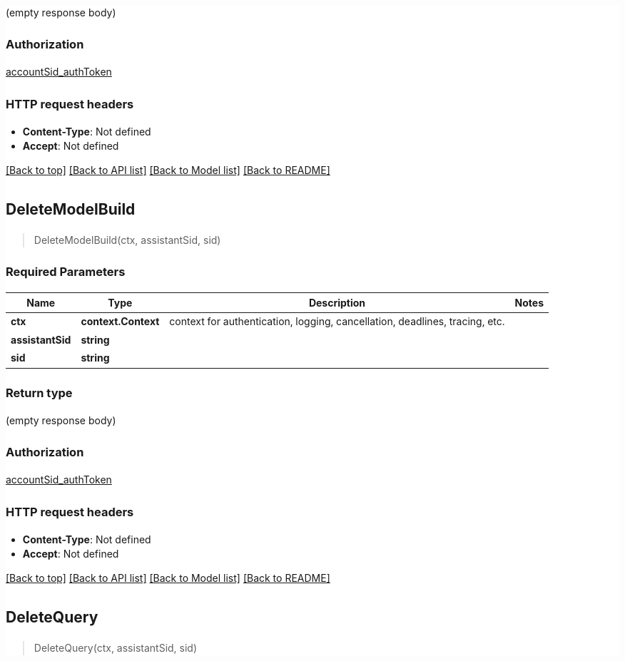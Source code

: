  (empty response body)

### Authorization

[accountSid_authToken](../README.md#accountSid_authToken)

### HTTP request headers

- **Content-Type**: Not defined
- **Accept**: Not defined

[[Back to top]](#) [[Back to API list]](../README.md#documentation-for-api-endpoints)
[[Back to Model list]](../README.md#documentation-for-models)
[[Back to README]](../README.md)


## DeleteModelBuild

> DeleteModelBuild(ctx, assistantSid, sid)



### Required Parameters


Name | Type | Description  | Notes
------------- | ------------- | ------------- | -------------
**ctx** | **context.Context** | context for authentication, logging, cancellation, deadlines, tracing, etc.
**assistantSid** | **string**|  | 
**sid** | **string**|  | 

### Return type

 (empty response body)

### Authorization

[accountSid_authToken](../README.md#accountSid_authToken)

### HTTP request headers

- **Content-Type**: Not defined
- **Accept**: Not defined

[[Back to top]](#) [[Back to API list]](../README.md#documentation-for-api-endpoints)
[[Back to Model list]](../README.md#documentation-for-models)
[[Back to README]](../README.md)


## DeleteQuery

> DeleteQuery(ctx, assistantSid, sid)



